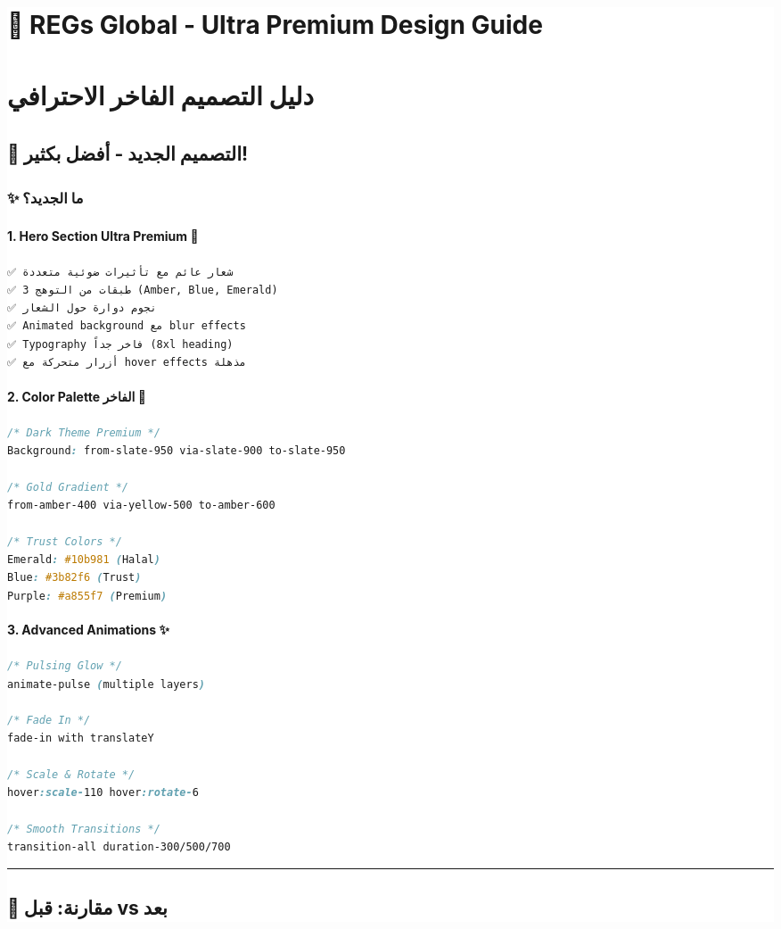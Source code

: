 # 🌟 REGs Global - Ultra Premium Design Guide
# دليل التصميم الفاخر الاحترافي

## 🎨 التصميم الجديد - أفضل بكثير!

### ✨ ما الجديد؟

#### 1. **Hero Section Ultra Premium** 🚀
```
✅ شعار عائم مع تأثيرات ضوئية متعددة
✅ 3 طبقات من التوهج (Amber, Blue, Emerald)
✅ نجوم دوارة حول الشعار
✅ Animated background مع blur effects
✅ Typography فاخر جداً (8xl heading)
✅ أزرار متحركة مع hover effects مذهلة
```

#### 2. **Color Palette الفاخر** 🎨
```css
/* Dark Theme Premium */
Background: from-slate-950 via-slate-900 to-slate-950

/* Gold Gradient */
from-amber-400 via-yellow-500 to-amber-600

/* Trust Colors */
Emerald: #10b981 (Halal)
Blue: #3b82f6 (Trust)
Purple: #a855f7 (Premium)
```

#### 3. **Advanced Animations** ✨
```css
/* Pulsing Glow */
animate-pulse (multiple layers)

/* Fade In */
fade-in with translateY

/* Scale & Rotate */
hover:scale-110 hover:rotate-6

/* Smooth Transitions */
transition-all duration-300/500/700
```

---

## 🌈 مقارنة: قبل vs بعد
